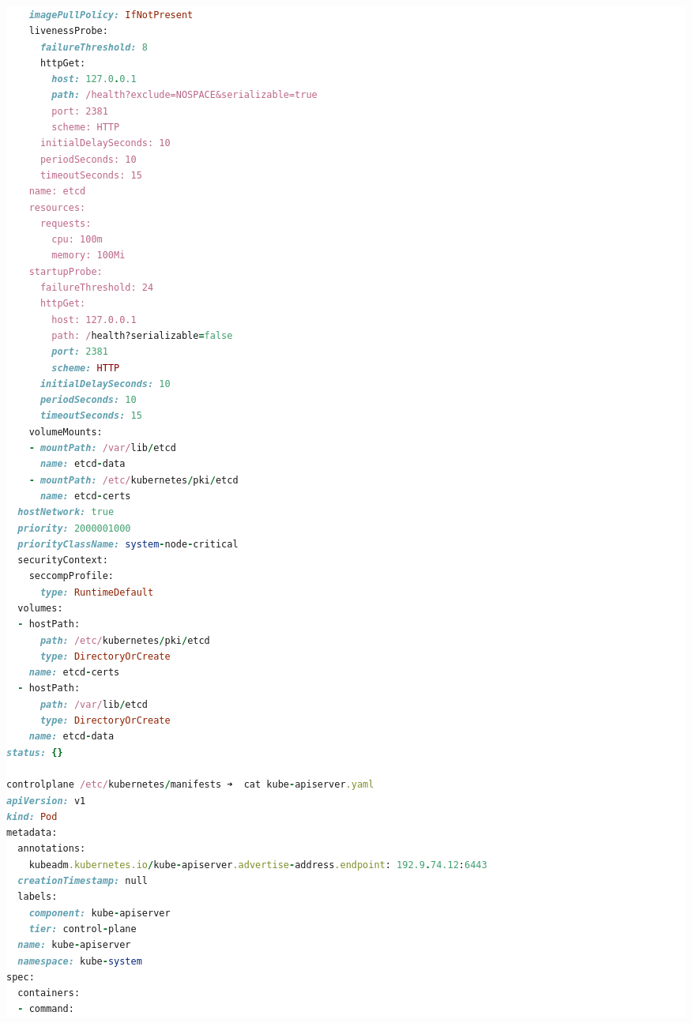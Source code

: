```ruby
    imagePullPolicy: IfNotPresent
    livenessProbe:
      failureThreshold: 8
      httpGet:
        host: 127.0.0.1
        path: /health?exclude=NOSPACE&serializable=true
        port: 2381
        scheme: HTTP
      initialDelaySeconds: 10
      periodSeconds: 10
      timeoutSeconds: 15
    name: etcd
    resources:
      requests:
        cpu: 100m
        memory: 100Mi
    startupProbe:
      failureThreshold: 24
      httpGet:
        host: 127.0.0.1
        path: /health?serializable=false
        port: 2381
        scheme: HTTP
      initialDelaySeconds: 10
      periodSeconds: 10
      timeoutSeconds: 15
    volumeMounts:
    - mountPath: /var/lib/etcd
      name: etcd-data
    - mountPath: /etc/kubernetes/pki/etcd
      name: etcd-certs
  hostNetwork: true
  priority: 2000001000
  priorityClassName: system-node-critical
  securityContext:
    seccompProfile:
      type: RuntimeDefault
  volumes:
  - hostPath:
      path: /etc/kubernetes/pki/etcd
      type: DirectoryOrCreate
    name: etcd-certs
  - hostPath:
      path: /var/lib/etcd
      type: DirectoryOrCreate
    name: etcd-data
status: {}

controlplane /etc/kubernetes/manifests ➜  cat kube-apiserver.yaml 
apiVersion: v1
kind: Pod
metadata:
  annotations:
    kubeadm.kubernetes.io/kube-apiserver.advertise-address.endpoint: 192.9.74.12:6443
  creationTimestamp: null
  labels:
    component: kube-apiserver
    tier: control-plane
  name: kube-apiserver
  namespace: kube-system
spec:
  containers:
  - command:
```
